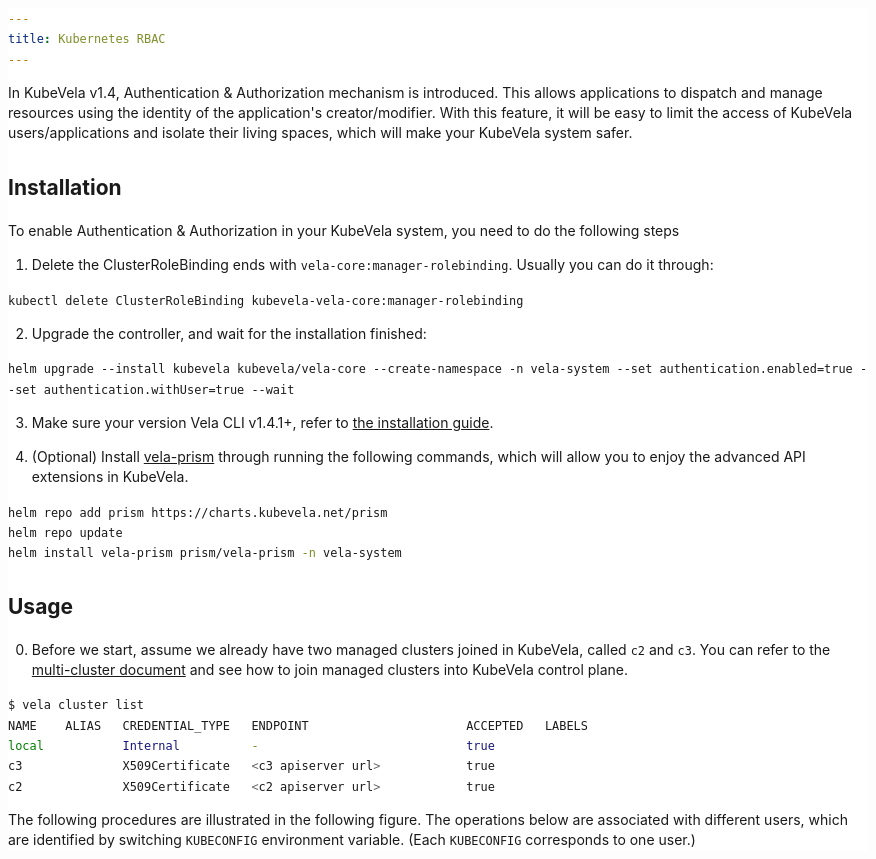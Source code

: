 ```yaml
---
title: Kubernetes RBAC
---
```


In KubeVela v1.4, Authentication & Authorization mechanism is introduced. This allows applications to dispatch and manage resources using the identity of the application's creator/modifier. With this feature, it will be easy to limit the access of KubeVela users/applications and isolate their living spaces, which will make your KubeVela system safer.

## Installation

To enable Authentication & Authorization in your KubeVela system, you need to do the following steps

1. Delete the ClusterRoleBinding ends with `vela-core:manager-rolebinding`. Usually you can do it through:
  ```
  kubectl delete ClusterRoleBinding kubevela-vela-core:manager-rolebinding
  ```

2. Upgrade the controller, and wait for the installation finished:
  ```
  helm upgrade --install kubevela kubevela/vela-core --create-namespace -n vela-system --set authentication.enabled=true --set authentication.withUser=true --wait
  ```

3. Make sure your version Vela CLI v1.4.1+, refer to [the installation guide](../../install#2-install-kubevela-cli).

4. (Optional) Install [vela-prism](https://github.com/kubevela/prism) through running the following commands, which will allow you to enjoy the advanced API extensions in KubeVela.
  ```bash
  helm repo add prism https://charts.kubevela.net/prism
  helm repo update
  helm install vela-prism prism/vela-prism -n vela-system
  ```

## Usage

0. Before we start, assume we already have two managed clusters joined in KubeVela, called `c2` and `c3`. You can refer to the [multi-cluster document](../system-operation/managing-clusters#manage-the-cluster-via-cli) and see how to join managed clusters into KubeVela control plane.

```bash
$ vela cluster list
NAME    ALIAS   CREDENTIAL_TYPE   ENDPOINT                      ACCEPTED   LABELS
local           Internal          -                             true       
c3              X509Certificate   <c3 apiserver url>            true       
c2              X509Certificate   <c2 apiserver url>            true       
```

The following procedures are illustrated in the following figure. The operations below are associated with different users, which are identified by switching `KUBECONFIG` environment variable. (Each `KUBECONFIG` corresponds to one user.)
